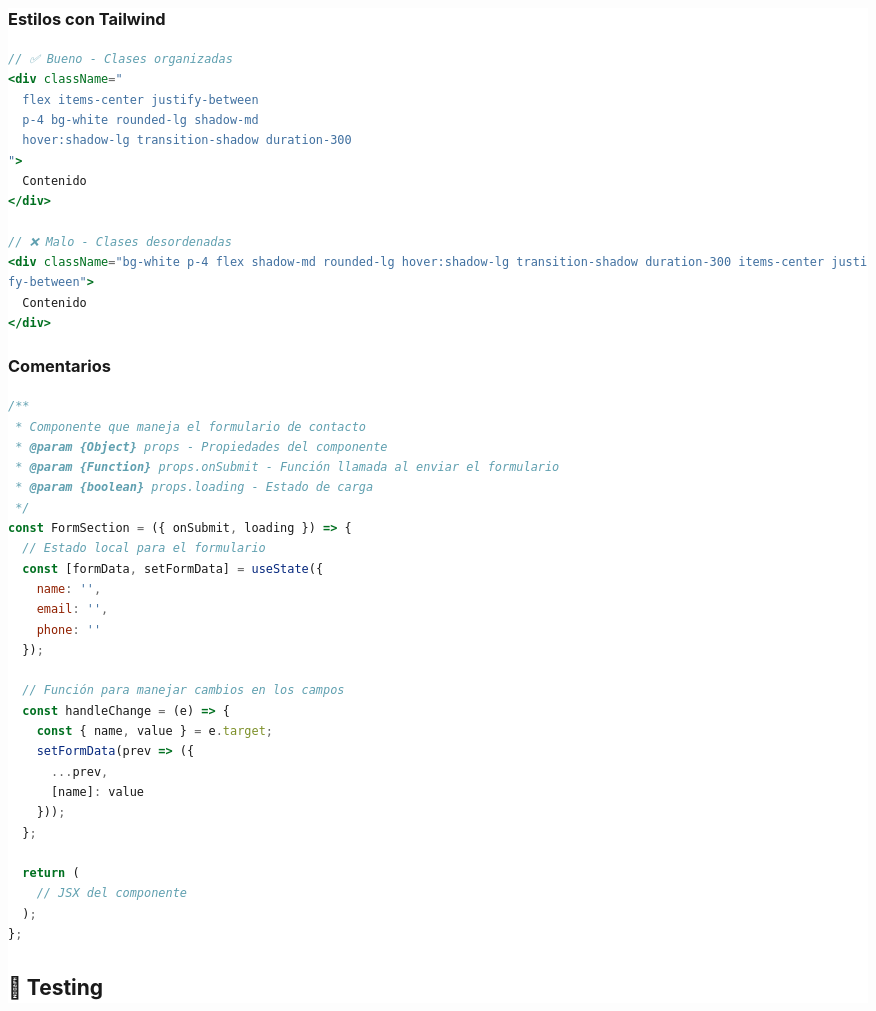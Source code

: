 ### Estilos con Tailwind

```jsx
// ✅ Bueno - Clases organizadas
<div className="
  flex items-center justify-between
  p-4 bg-white rounded-lg shadow-md
  hover:shadow-lg transition-shadow duration-300
">
  Contenido
</div>

// ❌ Malo - Clases desordenadas
<div className="bg-white p-4 flex shadow-md rounded-lg hover:shadow-lg transition-shadow duration-300 items-center justify-between">
  Contenido
</div>
```

### Comentarios

```jsx
/**
 * Componente que maneja el formulario de contacto
 * @param {Object} props - Propiedades del componente
 * @param {Function} props.onSubmit - Función llamada al enviar el formulario
 * @param {boolean} props.loading - Estado de carga
 */
const FormSection = ({ onSubmit, loading }) => {
  // Estado local para el formulario
  const [formData, setFormData] = useState({
    name: '',
    email: '',
    phone: ''
  });

  // Función para manejar cambios en los campos
  const handleChange = (e) => {
    const { name, value } = e.target;
    setFormData(prev => ({
      ...prev,
      [name]: value
    }));
  };

  return (
    // JSX del componente
  );
};
```

## 🧪 Testing
